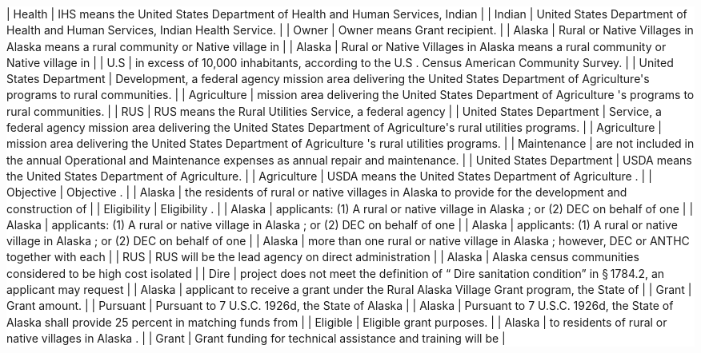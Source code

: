 | Health                      | IHS means the United States Department of  Health  and Human Services, Indian                                                                              |
| Indian                      | United States Department of Health and Human Services, Indian  Health Service.                                                                             |
| Owner                       | Owner  means Grant recipient.                                                                                                                              |
| Alaska                      | Rural or Native Villages in  Alaska  means a rural community or Native village in                                                                          |
| Alaska                      | Rural or Native Villages in  Alaska  means a rural community or Native village in                                                                          |
| U.S                         | in excess of 10,000 inhabitants, according to the U.S . Census American Community Survey.                                                                  |
| United States Department    | Development, a federal agency mission area delivering the United States Department  of Agriculture's programs to rural communities.                        |
| Agriculture                 | mission area delivering the United States Department of Agriculture 's programs to rural communities.                                                      |
| RUS                         | RUS means the Rural Utilities Service, a federal agency                                                                                                    |
| United States Department    | Service, a federal agency mission area delivering the United States Department  of Agriculture's rural utilities programs.                                 |
| Agriculture                 | mission area delivering the United States Department of Agriculture 's rural utilities programs.                                                           |
| Maintenance                 | are not included in the annual Operational and Maintenance  expenses as annual repair and maintenance.                                                     |
| United States Department    | USDA means the  United States Department  of Agriculture.                                                                                                  |
| Agriculture                 | USDA means the United States Department of  Agriculture .                                                                                                  |
| Objective                   | Objective .                                                                                                                                                |
| Alaska                      | the residents of rural or native villages in Alaska to provide for the development and construction of                                                     |
| Eligibility                 | Eligibility .                                                                                                                                              |
| Alaska                      | applicants: (1) A rural or native village in Alaska ; or (2) DEC on behalf of one                                                                          |
| Alaska                      | applicants: (1) A rural or native village in Alaska ; or (2) DEC on behalf of one                                                                          |
| Alaska                      | applicants: (1) A rural or native village in Alaska ; or (2) DEC on behalf of one                                                                          |
| Alaska                      | more than one rural or native village in Alaska ; however, DEC or ANTHC together with each                                                                 |
| RUS                         | RUS will be the lead agency on direct administration                                                                                                       |
| Alaska                      | Alaska census communities considered to be high cost isolated                                                                                              |
| Dire                        | project does not meet the definition of &#8220; Dire sanitation condition&#8221; in &#167;&#8201;1784.2, an applicant may request                          |
| Alaska                      | applicant to receive a grant under the Rural Alaska  Village Grant program, the State of                                                                   |
| Grant                       | Grant  amount.                                                                                                                                             |
| Pursuant                    | Pursuant to 7 U.S.C. 1926d, the State of Alaska                                                                                                            |
| Alaska                      | Pursuant to 7 U.S.C. 1926d, the State of  Alaska shall provide 25 percent in matching funds from                                                           |
| Eligible                    | Eligible  grant purposes.                                                                                                                                  |
| Alaska                      | to residents of rural or native villages in Alaska .                                                                                                       |
| Grant                       | Grant funding for technical assistance and training will be                                                                                                |